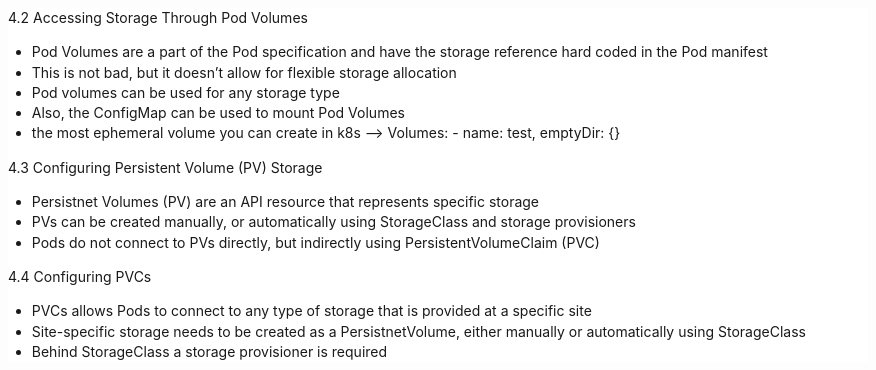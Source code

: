 4.2 Accessing Storage Through Pod Volumes

- <span class="s1" style="font-variant-numeric: normal; font-variant-east-asian: normal; font-variant-alternates: normal; font-kerning: auto; font-optical-sizing: auto; font-feature-settings: normal; font-variation-settings: normal; font-variant-position: normal; font-stretch: normal; font-size: 12px; line-height: normal;"></span>Pod Volumes are a part of the Pod specification and have the storage reference hard coded in the Pod manifest
- <span class="s1" style="font-variant-numeric: normal; font-variant-east-asian: normal; font-variant-alternates: normal; font-kerning: auto; font-optical-sizing: auto; font-feature-settings: normal; font-variation-settings: normal; font-variant-position: normal; font-stretch: normal; font-size: 12px; line-height: normal;"></span>This is not bad, but it doesn’t allow for flexible storage allocation
- <span class="s1" style="font-variant-numeric: normal; font-variant-east-asian: normal; font-variant-alternates: normal; font-kerning: auto; font-optical-sizing: auto; font-feature-settings: normal; font-variation-settings: normal; font-variant-position: normal; font-stretch: normal; font-size: 12px; line-height: normal;"></span>Pod volumes can be used for any storage type
- <span class="s1" style="font-variant-numeric: normal; font-variant-east-asian: normal; font-variant-alternates: normal; font-kerning: auto; font-optical-sizing: auto; font-feature-settings: normal; font-variation-settings: normal; font-variant-position: normal; font-stretch: normal; font-size: 12px; line-height: normal;"></span>Also, the ConfigMap can be used to mount Pod Volumes
- <span class="s1" style="font-variant-numeric: normal; font-variant-east-asian: normal; font-variant-alternates: normal; font-kerning: auto; font-optical-sizing: auto; font-feature-settings: normal; font-variation-settings: normal; font-variant-position: normal; font-stretch: normal; font-size: 12px; line-height: normal;"></span>the most ephemeral volume you can create in k8s —> Volumes: - name: test, emptyDir: {}

4.3 Configuring Persistent Volume (PV) Storage

- <span class="s1" style="font-variant-numeric: normal; font-variant-east-asian: normal; font-variant-alternates: normal; font-kerning: auto; font-optical-sizing: auto; font-feature-settings: normal; font-variation-settings: normal; font-variant-position: normal; font-stretch: normal; font-size: 12px; line-height: normal;"></span>Persistnet Volumes (PV) are an API resource that represents specific storage
- <span class="s1" style="font-variant-numeric: normal; font-variant-east-asian: normal; font-variant-alternates: normal; font-kerning: auto; font-optical-sizing: auto; font-feature-settings: normal; font-variation-settings: normal; font-variant-position: normal; font-stretch: normal; font-size: 12px; line-height: normal;"></span>PVs can be created manually, or automatically using StorageClass and storage provisioners
- <span class="s1" style="font-variant-numeric: normal; font-variant-east-asian: normal; font-variant-alternates: normal; font-kerning: auto; font-optical-sizing: auto; font-feature-settings: normal; font-variation-settings: normal; font-variant-position: normal; font-stretch: normal; font-size: 12px; line-height: normal;"></span>Pods do not connect to PVs directly, but indirectly using PersistentVolumeClaim (PVC)

4.4 Configuring PVCs

- <span class="s1" style="font-variant-numeric: normal; font-variant-east-asian: normal; font-variant-alternates: normal; font-kerning: auto; font-optical-sizing: auto; font-feature-settings: normal; font-variation-settings: normal; font-variant-position: normal; font-stretch: normal; font-size: 12px; line-height: normal;"></span>PVCs allows Pods to connect to any type of storage that is provided at a specific site
- <span class="s1" style="font-variant-numeric: normal; font-variant-east-asian: normal; font-variant-alternates: normal; font-kerning: auto; font-optical-sizing: auto; font-feature-settings: normal; font-variation-settings: normal; font-variant-position: normal; font-stretch: normal; font-size: 12px; line-height: normal;"></span>Site-specific storage needs to be created as a PersistnetVolume, either manually or automatically using StorageClass
- <span class="s1" style="font-variant-numeric: normal; font-variant-east-asian: normal; font-variant-alternates: normal; font-kerning: auto; font-optical-sizing: auto; font-feature-settings: normal; font-variation-settings: normal; font-variant-position: normal; font-stretch: normal; font-size: 12px; line-height: normal;"></span>Behind StorageClass a storage provisioner is required
